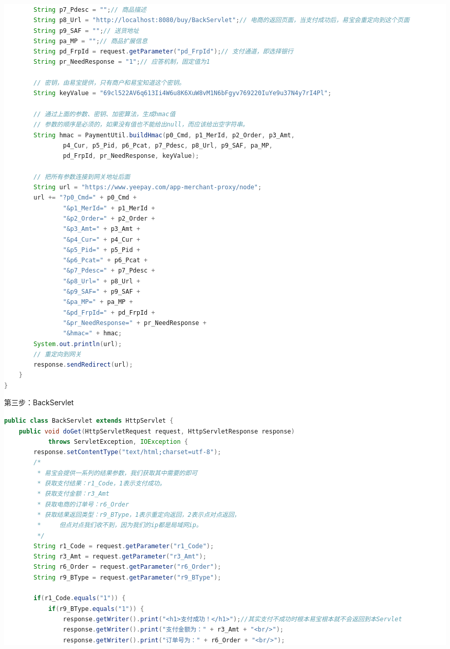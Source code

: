 ```java
		String p7_Pdesc = "";// 商品描述
		String p8_Url = "http://localhost:8080/buy/BackServlet";// 电商的返回页面，当支付成功后，易宝会重定向到这个页面
		String p9_SAF = "";// 送货地址
		String pa_MP = "";// 商品扩展信息
		String pd_FrpId = request.getParameter("pd_FrpId");// 支付通道，即选择银行
		String pr_NeedResponse = "1";// 应答机制，固定值为1

		// 密钥，由易宝提供，只有商户和易宝知道这个密钥。
		String keyValue = "69cl522AV6q613Ii4W6u8K6XuW8vM1N6bFgyv769220IuYe9u37N4y7rI4Pl";

		// 通过上面的参数、密钥、加密算法，生成hmac值
		// 参数的顺序是必须的，如果没有值也不能给出null，而应该给出空字符串。
		String hmac = PaymentUtil.buildHmac(p0_Cmd, p1_MerId, p2_Order, p3_Amt,
				p4_Cur, p5_Pid, p6_Pcat, p7_Pdesc, p8_Url, p9_SAF, pa_MP,
				pd_FrpId, pr_NeedResponse, keyValue);
		
		// 把所有参数连接到网关地址后面
		String url = "https://www.yeepay.com/app-merchant-proxy/node";
		url += "?p0_Cmd=" + p0_Cmd + 
				"&p1_MerId=" + p1_MerId +
				"&p2_Order=" + p2_Order + 
				"&p3_Amt=" + p3_Amt + 
				"&p4_Cur=" + p4_Cur + 
				"&p5_Pid=" + p5_Pid + 
				"&p6_Pcat=" + p6_Pcat + 
				"&p7_Pdesc=" + p7_Pdesc + 
				"&p8_Url=" + p8_Url + 
				"&p9_SAF=" + p9_SAF + 
				"&pa_MP=" + pa_MP + 
				"&pd_FrpId=" + pd_FrpId + 
				"&pr_NeedResponse=" + pr_NeedResponse + 
				"&hmac=" + hmac;
		System.out.println(url);
		// 重定向到网关
		response.sendRedirect(url);
	}
}
```

第三步：BackServlet

```java
public class BackServlet extends HttpServlet {
	public void doGet(HttpServletRequest request, HttpServletResponse response)
			throws ServletException, IOException {
		response.setContentType("text/html;charset=utf-8");
		/*
		 * 易宝会提供一系列的结果参数，我们获取其中需要的即可
		 * 获取支付结果：r1_Code，1表示支付成功。
		 * 获取支付金额：r3_Amt
		 * 获取电商的订单号：r6_Order
		 * 获取结果返回类型：r9_BType，1表示重定向返回，2表示点对点返回，
		 *     但点对点我们收不到，因为我们的ip都是局域网ip。
		 */
		String r1_Code = request.getParameter("r1_Code");
		String r3_Amt = request.getParameter("r3_Amt");
		String r6_Order = request.getParameter("r6_Order");
		String r9_BType = request.getParameter("r9_BType");
		
		if(r1_Code.equals("1")) {
			if(r9_BType.equals("1")) {
				response.getWriter().print("<h1>支付成功！</h1>");//其实支付不成功时根本易宝根本就不会返回到本Servlet
				response.getWriter().print("支付金额为：" + r3_Amt + "<br/>");
				response.getWriter().print("订单号为：" + r6_Order + "<br/>");
```